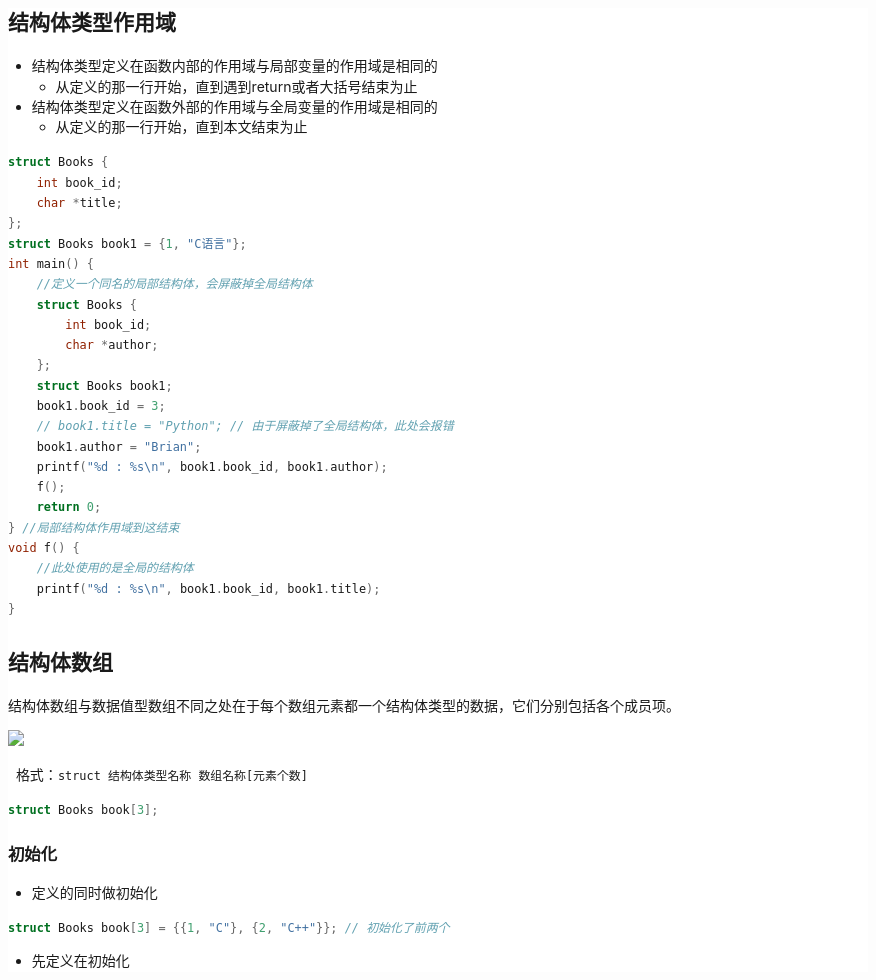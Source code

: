 ## 结构体类型作用域
- 结构体类型定义在函数内部的作用域与局部变量的作用域是相同的
	- 从定义的那一行开始，直到遇到return或者大括号结束为止
- 结构体类型定义在函数外部的作用域与全局变量的作用域是相同的
	- 从定义的那一行开始，直到本文结束为止

```c
struct Books {
    int book_id;
    char *title;
};
struct Books book1 = {1, "C语言"};
int main() {
    //定义一个同名的局部结构体，会屏蔽掉全局结构体
    struct Books {
        int book_id;
        char *author;
    };
    struct Books book1;
    book1.book_id = 3;
    // book1.title = "Python"; // 由于屏蔽掉了全局结构体，此处会报错
    book1.author = "Brian";
    printf("%d : %s\n", book1.book_id, book1.author);
    f();
    return 0; 
} //局部结构体作用域到这结束
void f() {
    //此处使用的是全局的结构体
    printf("%d : %s\n", book1.book_id, book1.title);
} 
```

## 结构体数组
结构体数组与数据值型数组不同之处在于每个数组元素都一个结构体类型的数据，它们分别包括各个成员项。

![](https://gitee.com/chengbudong/noteimg/raw/master/image/20211219134658.png)

&nbsp;
格式：`struct 结构体类型名称 数组名称[元素个数]`

```c
struct Books book[3];
```

### 初始化
- 定义的同时做初始化

```c
struct Books book[3] = {{1, "C"}, {2, "C++"}}; // 初始化了前两个
```

- 先定义在初始化
